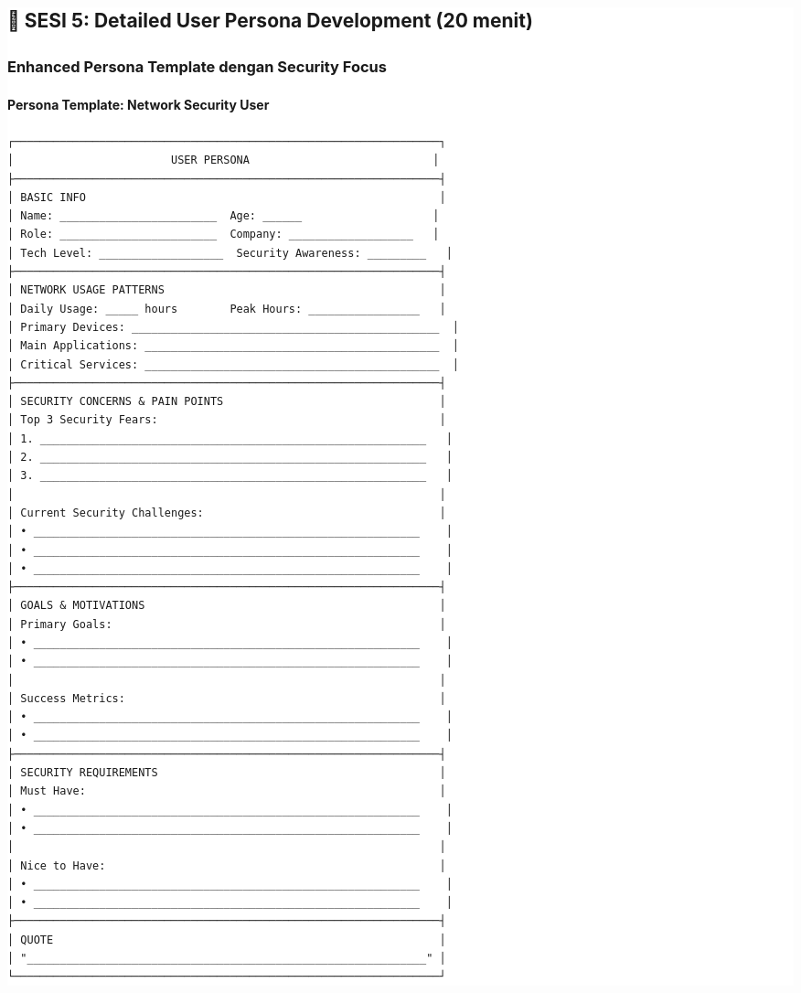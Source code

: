 
## 👥 **SESI 5: Detailed User Persona Development (20 menit)**

### Enhanced Persona Template dengan Security Focus

#### **Persona Template: Network Security User**

```
┌─────────────────────────────────────────────────────────────────┐
│                        USER PERSONA                            │
├─────────────────────────────────────────────────────────────────┤
│ BASIC INFO                                                      │
│ Name: ________________________  Age: ______                    │
│ Role: ________________________  Company: ___________________   │
│ Tech Level: ___________________  Security Awareness: _________   │
├─────────────────────────────────────────────────────────────────┤
│ NETWORK USAGE PATTERNS                                          │
│ Daily Usage: _____ hours        Peak Hours: _________________   │
│ Primary Devices: _______________________________________________  │
│ Main Applications: _____________________________________________  │
│ Critical Services: _____________________________________________  │
├─────────────────────────────────────────────────────────────────┤
│ SECURITY CONCERNS & PAIN POINTS                                 │
│ Top 3 Security Fears:                                           │
│ 1. ___________________________________________________________   │
│ 2. ___________________________________________________________   │
│ 3. ___________________________________________________________   │
│                                                                 │
│ Current Security Challenges:                                    │
│ • ___________________________________________________________    │
│ • ___________________________________________________________    │
│ • ___________________________________________________________    │
├─────────────────────────────────────────────────────────────────┤
│ GOALS & MOTIVATIONS                                             │
│ Primary Goals:                                                  │
│ • ___________________________________________________________    │
│ • ___________________________________________________________    │
│                                                                 │
│ Success Metrics:                                                │
│ • ___________________________________________________________    │
│ • ___________________________________________________________    │
├─────────────────────────────────────────────────────────────────┤
│ SECURITY REQUIREMENTS                                           │
│ Must Have:                                                      │
│ • ___________________________________________________________    │
│ • ___________________________________________________________    │
│                                                                 │
│ Nice to Have:                                                   │
│ • ___________________________________________________________    │
│ • ___________________________________________________________    │
├─────────────────────────────────────────────────────────────────┤
│ QUOTE                                                           │
│ "_____________________________________________________________" │
└─────────────────────────────────────────────────────────────────┘
```
